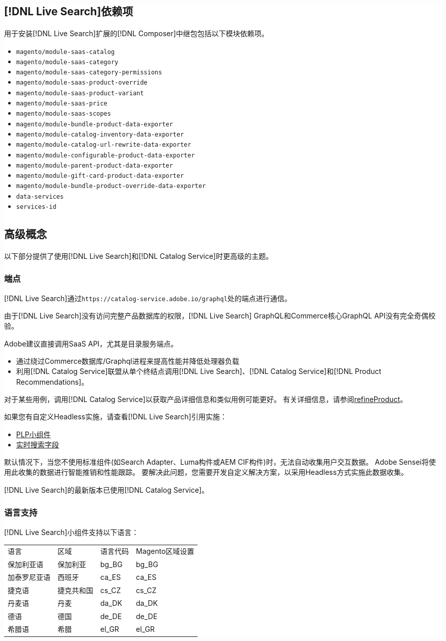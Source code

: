 ## [!DNL Live Search]依赖项

用于安装[!DNL Live Search]扩展的[!DNL Composer]中继包包括以下模块依赖项。

- `magento/module-saas-catalog`
- `magento/module-saas-category`
- `magento/module-saas-category-permissions`
- `magento/module-saas-product-override`
- `magento/module-saas-product-variant`
- `magento/module-saas-price`
- `magento/module-saas-scopes`
- `magento/module-bundle-product-data-exporter`
- `magento/module-catalog-inventory-data-exporter`
- `magento/module-catalog-url-rewrite-data-exporter`
- `magento/module-configurable-product-data-exporter`
- `magento/module-parent-product-data-exporter`
- `magento/module-gift-card-product-data-exporter`
- `magento/module-bundle-product-override-data-exporter`
- `data-services`
- `services-id`

## 高级概念

以下部分提供了使用[!DNL Live Search]和[!DNL Catalog Service]时更高级的主题。

### 端点

[!DNL Live Search]通过`https://catalog-service.adobe.io/graphql`处的端点进行通信。

由于[!DNL Live Search]没有访问完整产品数据库的权限，[!DNL Live Search] GraphQL和Commerce核心GraphQL API没有完全奇偶校验。

Adobe建议直接调用SaaS API，尤其是目录服务端点。

- 通过绕过Commerce数据库/Graphql进程来提高性能并降低处理器负载
- 利用[!DNL Catalog Service]联盟从单个终结点调用[!DNL Live Search]、[!DNL Catalog Service]和[!DNL Product Recommendations]。

对于某些用例，调用[!DNL Catalog Service]以获取产品详细信息和类似用例可能更好。 有关详细信息，请参阅[refineProduct](https://developer.adobe.com/commerce/services/graphql/catalog-service/refine-product/)。

如果您有自定义Headless实施，请查看[!DNL Live Search]引用实施：

- [PLP小组件](https://github.com/adobe/storefront-product-listing-page)
- [实时搜索字段](https://github.com/adobe/storefront-search-as-you-type)

默认情况下，当您不使用标准组件(如Search Adapter、Luma构件或AEM CIF构件)时，无法自动收集用户交互数据。 Adobe Sensei将使用此收集的数据进行智能推销和性能跟踪。 要解决此问题，您需要开发自定义解决方案，以采用Headless方式实施此数据收集。

[!DNL Live Search]的最新版本已使用[!DNL Catalog Service]。

### 语言支持

[!DNL Live Search]小组件支持以下语言：

|  |  |  |  |
|--- |--- |--- |--- |
| 语言 | 区域 | 语言代码 | Magento区域设置 |
| 保加利亚语 | 保加利亚 | bg_BG | bg_BG |
| 加泰罗尼亚语 | 西班牙 | ca_ES | ca_ES |
| 捷克语 | 捷克共和国 | cs_CZ | cs_CZ |
| 丹麦语 | 丹麦 | da_DK | da_DK |
| 德语 | 德国 | de_DE | de_DE |
| 希腊语 | 希腊 | el_GR | el_GR |